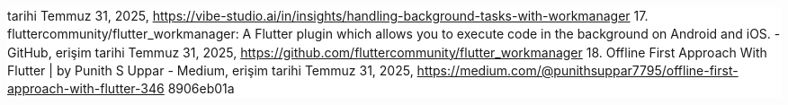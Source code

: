 tarihi Temmuz 31, 2025,
https://vibe-studio.ai/in/insights/handling-background-tasks-with-workmanager
17. fluttercommunity/flutter_workmanager: A Flutter plugin which allows you to
execute code in the background on Android and iOS. - GitHub, erişim tarihi
Temmuz 31, 2025, https://github.com/fluttercommunity/flutter_workmanager
18. Offline First Approach With Flutter | by Punith S Uppar - Medium, erişim tarihi
Temmuz 31, 2025,
https://medium.com/@punithsuppar7795/offline-first-approach-with-flutter-346
8906eb01a